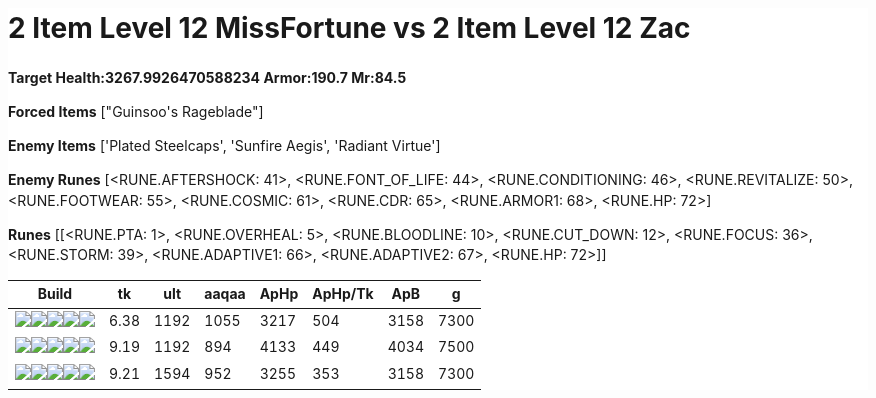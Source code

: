 



























# 2 Item Level 12 MissFortune vs 2 Item Level 12 Zac

**Target Health:3267.9926470588234 Armor:190.7 Mr:84.5**


**Forced Items** ["Guinsoo's Rageblade"]


**Enemy Items** ['Plated Steelcaps', 'Sunfire Aegis', 'Radiant Virtue']


**Enemy Runes** [<RUNE.AFTERSHOCK: 41>, <RUNE.FONT_OF_LIFE: 44>, <RUNE.CONDITIONING: 46>, <RUNE.REVITALIZE: 50>, <RUNE.FOOTWEAR: 55>, <RUNE.COSMIC: 61>, <RUNE.CDR: 65>, <RUNE.ARMOR1: 68>, <RUNE.HP: 72>]


**Runes** [[<RUNE.PTA: 1>, <RUNE.OVERHEAL: 5>, <RUNE.BLOODLINE: 10>, <RUNE.CUT_DOWN: 12>, <RUNE.FOCUS: 36>, <RUNE.STORM: 39>, <RUNE.ADAPTIVE1: 66>, <RUNE.ADAPTIVE2: 67>, <RUNE.HP: 72>]]




Build | tk | ult | aaqaa |ApHp | ApHp/Tk | ApB | g
-|-|-|-|-|-|-|-
![](/item/6672.png)![](/item/3124.png)![](/item/1001.png)![](/item/1055.png)![](/item/1036.png)|6.38|1192|1055|3217|504|3158|7300
![](/item/3124.png)![](/item/3091.png)![](/item/1001.png)![](/item/1055.png)![](/item/1036.png)|9.19|1192|894|4133|449|4034|7500
![](/item/3036.png)![](/item/3124.png)![](/item/1001.png)![](/item/1055.png)![](/item/1036.png)|9.21|1594|952|3255|353|3158|7300



















